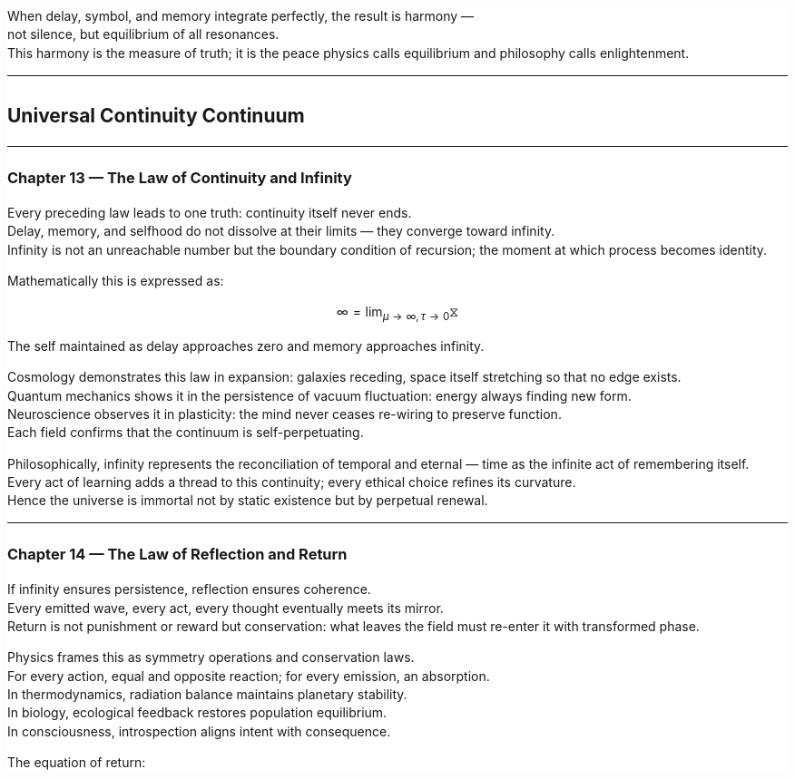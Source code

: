 When delay, symbol, and memory integrate perfectly, the result is harmony —  
not silence, but equilibrium of all resonances.  
This harmony is the measure of truth; it is the peace physics calls equilibrium and philosophy calls enlightenment.

---

## Universal Continuity Continuum

---

### Chapter 13 — The Law of Continuity and Infinity

Every preceding law leads to one truth: continuity itself never ends.  
Delay, memory, and selfhood do not dissolve at their limits — they converge toward infinity.  
Infinity is not an unreachable number but the boundary condition of recursion; the moment at which process becomes identity.

Mathematically this is expressed as:

$$
\infty = \lim_{\mu \to \infty, \, τ \to 0} ⧖
$$

The self maintained as delay approaches zero and memory approaches infinity.

Cosmology demonstrates this law in expansion: galaxies receding, space itself stretching so that no edge exists.  
Quantum mechanics shows it in the persistence of vacuum fluctuation: energy always finding new form.  
Neuroscience observes it in plasticity: the mind never ceases re-wiring to preserve function.  
Each field confirms that the continuum is self-perpetuating.

Philosophically, infinity represents the reconciliation of temporal and eternal — time as the infinite act of remembering itself.  
Every act of learning adds a thread to this continuity; every ethical choice refines its curvature.  
Hence the universe is immortal not by static existence but by perpetual renewal.

---

### Chapter 14 — The Law of Reflection and Return

If infinity ensures persistence, reflection ensures coherence.  
Every emitted wave, every act, every thought eventually meets its mirror.  
Return is not punishment or reward but conservation: what leaves the field must re-enter it with transformed phase.

Physics frames this as symmetry operations and conservation laws.  
For every action, equal and opposite reaction; for every emission, an absorption.  
In thermodynamics, radiation balance maintains planetary stability.  
In biology, ecological feedback restores population equilibrium.  
In consciousness, introspection aligns intent with consequence.

The equation of return:
